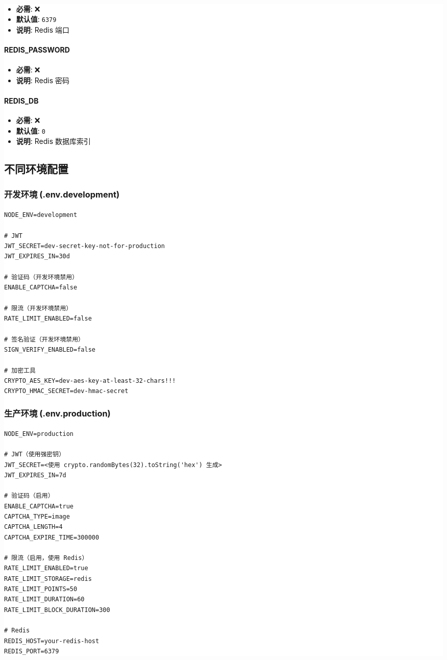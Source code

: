 - **必需**: ❌
- **默认值**: `6379`
- **说明**: Redis 端口

#### REDIS_PASSWORD

- **必需**: ❌
- **说明**: Redis 密码

#### REDIS_DB

- **必需**: ❌
- **默认值**: `0`
- **说明**: Redis 数据库索引

## 不同环境配置

### 开发环境 (.env.development)

```env
NODE_ENV=development

# JWT
JWT_SECRET=dev-secret-key-not-for-production
JWT_EXPIRES_IN=30d

# 验证码（开发环境禁用）
ENABLE_CAPTCHA=false

# 限流（开发环境禁用）
RATE_LIMIT_ENABLED=false

# 签名验证（开发环境禁用）
SIGN_VERIFY_ENABLED=false

# 加密工具
CRYPTO_AES_KEY=dev-aes-key-at-least-32-chars!!!
CRYPTO_HMAC_SECRET=dev-hmac-secret
```

### 生产环境 (.env.production)

```env
NODE_ENV=production

# JWT（使用强密钥）
JWT_SECRET=<使用 crypto.randomBytes(32).toString('hex') 生成>
JWT_EXPIRES_IN=7d

# 验证码（启用）
ENABLE_CAPTCHA=true
CAPTCHA_TYPE=image
CAPTCHA_LENGTH=4
CAPTCHA_EXPIRE_TIME=300000

# 限流（启用，使用 Redis）
RATE_LIMIT_ENABLED=true
RATE_LIMIT_STORAGE=redis
RATE_LIMIT_POINTS=50
RATE_LIMIT_DURATION=60
RATE_LIMIT_BLOCK_DURATION=300

# Redis
REDIS_HOST=your-redis-host
REDIS_PORT=6379
```